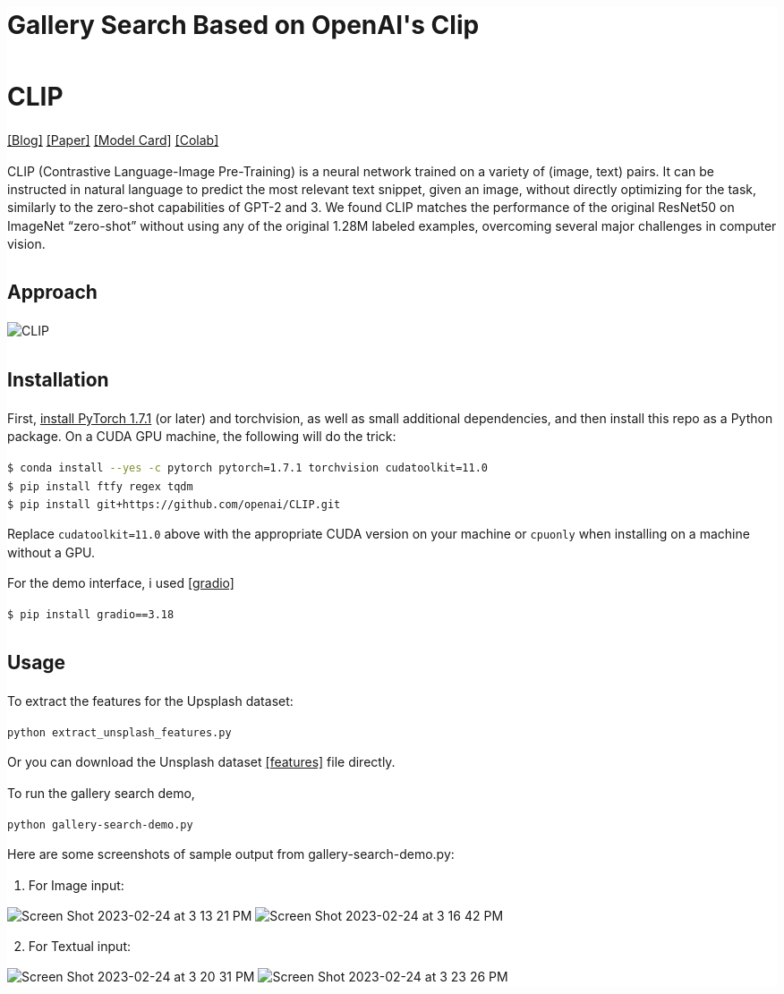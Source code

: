 # Gallery Search Based on OpenAI's Clip

# CLIP

[[Blog]](https://openai.com/blog/clip/) [[Paper]](https://arxiv.org/abs/2103.00020) [[Model Card]](model-card.md) [[Colab]](https://colab.research.google.com/github/openai/clip/blob/master/notebooks/Interacting_with_CLIP.ipynb)

CLIP (Contrastive Language-Image Pre-Training) is a neural network trained on a variety of (image, text) pairs. It can be instructed in natural language to predict the most relevant text snippet, given an image, without directly optimizing for the task, similarly to the zero-shot capabilities of GPT-2 and 3. We found CLIP matches the performance of the original ResNet50 on ImageNet “zero-shot” without using any of the original 1.28M labeled examples, overcoming several major challenges in computer vision.



## Approach
![CLIP](https://user-images.githubusercontent.com/33936364/221297928-12591173-6557-419b-a108-d6a52f6e1ced.png)


## Installation

First, [install PyTorch 1.7.1](https://pytorch.org/get-started/locally/) (or later) and torchvision, as well as small additional dependencies, and then install this repo as a Python package. On a CUDA GPU machine, the following will do the trick:

```bash
$ conda install --yes -c pytorch pytorch=1.7.1 torchvision cudatoolkit=11.0
$ pip install ftfy regex tqdm
$ pip install git+https://github.com/openai/CLIP.git
```

Replace `cudatoolkit=11.0` above with the appropriate CUDA version on your machine or `cpuonly` when installing on a machine without a GPU.

For the demo interface, i used [[gradio]](https://github.com/gradio-app/gradio)
```bash
$ pip install gradio==3.18
```

## Usage

To extract the features for the Upsplash dataset:
```
python extract_unsplash_features.py
```
Or you can download the Unsplash dataset [[features]](https://github.com/sreenamadhu/clip-gallery-search/blob/main/unsplash/clip-ViT-B-32-unsplash-lite.pt) file directly. 

To run the gallery search demo, 
```
python gallery-search-demo.py
```

Here are some screenshots of sample output from gallery-search-demo.py:
1. For Image input:
<img width="1635" alt="Screen Shot 2023-02-24 at 3 13 21 PM" src="https://user-images.githubusercontent.com/33936364/221297327-c22a32e2-3883-4b6a-a461-73c39ac70108.png">
<img width="1657" alt="Screen Shot 2023-02-24 at 3 16 42 PM" src="https://user-images.githubusercontent.com/33936364/221297368-d911e80e-5176-4c67-97d7-49f8b96343f7.png">

2. For Textual input:
<img width="1618" alt="Screen Shot 2023-02-24 at 3 20 31 PM" src="https://user-images.githubusercontent.com/33936364/221297395-828619f4-a104-4055-95e8-4b22a573e57c.png">
<img width="1613" alt="Screen Shot 2023-02-24 at 3 23 26 PM" src="https://user-images.githubusercontent.com/33936364/221297399-9292a363-b78e-45f6-b1d8-80aa93599603.png">
